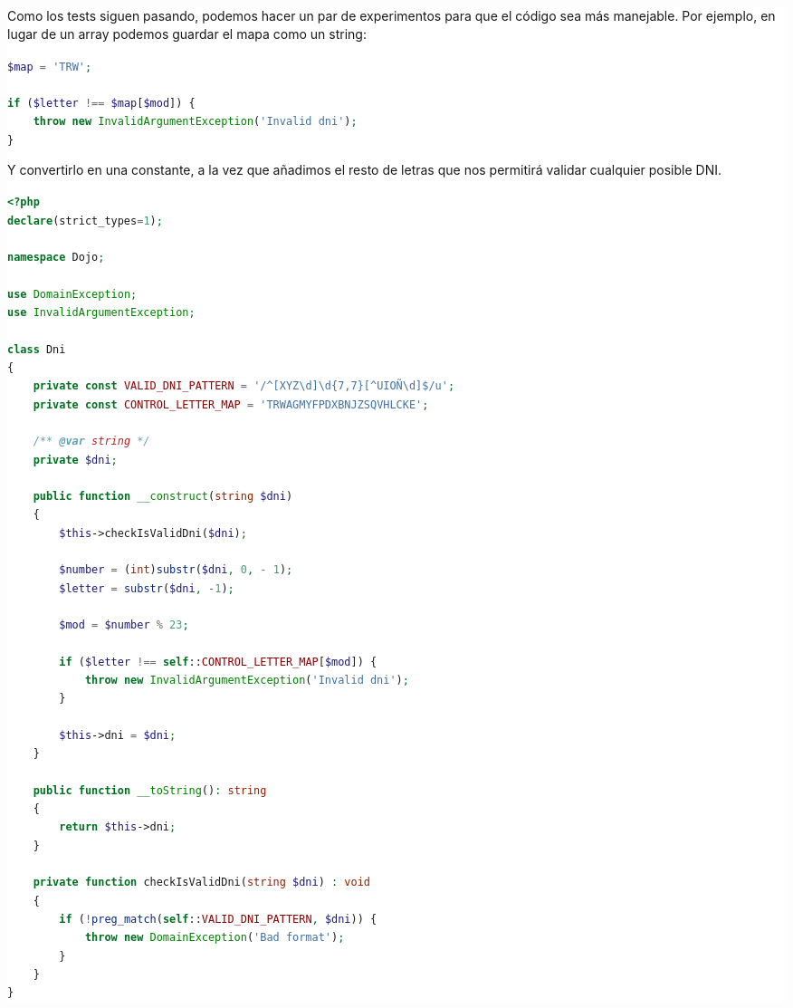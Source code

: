Como los tests siguen pasando, podemos hacer un par de experimentos para que el código sea más manejable. Por ejemplo, en lugar de un array podemos guardar el mapa como un string:

```php
$map = 'TRW';

if ($letter !== $map[$mod]) {
    throw new InvalidArgumentException('Invalid dni');
}
```

Y convertirlo en una constante, a la vez que añadimos el resto de letras que nos permitirá validar cualquier posible DNI.

```php
<?php
declare(strict_types=1);

namespace Dojo;

use DomainException;
use InvalidArgumentException;

class Dni
{
    private const VALID_DNI_PATTERN = '/^[XYZ\d]\d{7,7}[^UIOÑ\d]$/u';
    private const CONTROL_LETTER_MAP = 'TRWAGMYFPDXBNJZSQVHLCKE';
    
    /** @var string */
    private $dni;

    public function __construct(string $dni)
    {
        $this->checkIsValidDni($dni);

        $number = (int)substr($dni, 0, - 1);
        $letter = substr($dni, -1);

        $mod = $number % 23;
        
        if ($letter !== self::CONTROL_LETTER_MAP[$mod]) {
            throw new InvalidArgumentException('Invalid dni');
        }

        $this->dni = $dni;
    }

    public function __toString(): string
    {
        return $this->dni;
    }

    private function checkIsValidDni(string $dni) : void
    {
        if (!preg_match(self::VALID_DNI_PATTERN, $dni)) {
            throw new DomainException('Bad format');
        }
    }
}
```


[^501]: Por eso no es buena práctica que los tests hagan aserciones sobre mensajes, ya que es muy fácil que queramos cambiarlos o que cambien sin que se altere realmente el comportamiento testeado provocando que el test pueda fallar por razones incorrectas.